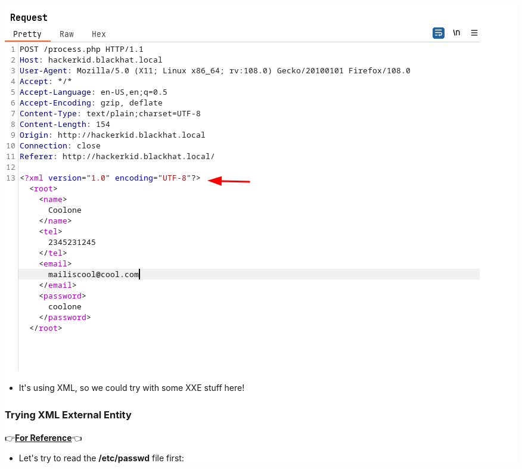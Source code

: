 ![img09](screenshots/img09.png)

- It's using XML, so we could try with some XXE stuff here!

### Trying XML External Entity
👉[**For Reference**](https://book.hacktricks.xyz/pentesting-web/xxe-xee-xml-external-entity#read-file)👈

- Let's try to read the **/etc/passwd** file first:
